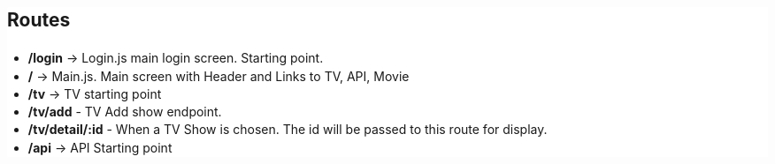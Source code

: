 ## Routes

- **/login** -> Login.js main login screen.  Starting point.
- **/** -> Main.js. Main screen with Header and Links to TV, API, Movie
- **/tv** -> TV starting point
- **/tv/add** - TV Add show endpoint.
- **/tv/detail/:id** - When a TV Show is chosen. The id will be passed to this route for display.
- **/api** -> API Starting point


